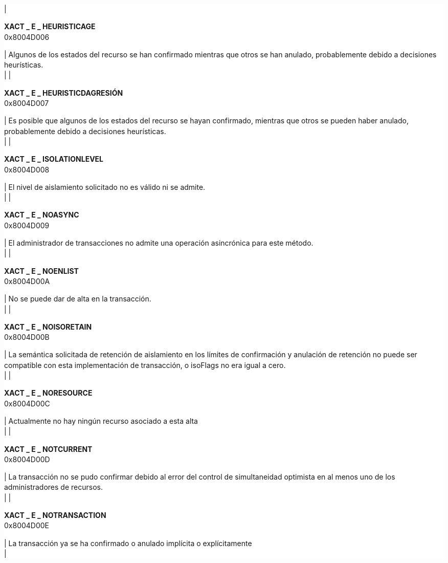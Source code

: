 | <span id="XACT_E_HEURISTICDAMAGE"></span><span id="xact_e_heuristicdamage"></span><dl> <dt>**XACT \_ E \_ HEURISTICAGE**</dt> <dt>0x8004D006</dt> </dl>                                                     | Algunos de los estados del recurso se han confirmado mientras que otros se han anulado, probablemente debido a decisiones heurísticas.<br/>                                                                                                                                                                                                                                                                                       |
| <span id="XACT_E_HEURISTICDANGER"></span><span id="xact_e_heuristicdanger"></span><dl> <dt>**XACT \_ E \_ HEURISTICDAGRESIÓN**</dt> <dt>0x8004D007</dt> </dl>                                                     | Es posible que algunos de los estados del recurso se hayan confirmado, mientras que otros se pueden haber anulado, probablemente debido a decisiones heurísticas.<br/>                                                                                                                                                                                                                                                                     |
| <span id="XACT_E_ISOLATIONLEVEL"></span><span id="xact_e_isolationlevel"></span><dl> <dt>**XACT \_ E \_ ISOLATIONLEVEL**</dt> <dt>0x8004D008</dt> </dl>                                                        | El nivel de aislamiento solicitado no es válido ni se admite.<br/>                                                                                                                                                                                                                                                                                                                                                  |
| <span id="XACT_E_NOASYNC"></span><span id="xact_e_noasync"></span><dl> <dt>**XACT \_ E \_ NOASYNC**</dt> <dt>0x8004D009</dt> </dl>                                                                             | El administrador de transacciones no admite una operación asincrónica para este método.<br/>                                                                                                                                                                                                                                                                                                                        |
| <span id="XACT_E_NOENLIST"></span><span id="xact_e_noenlist"></span><dl> <dt>**XACT \_ E \_ NOENLIST**</dt> <dt>0x8004D00A</dt> </dl>                                                                          | No se puede dar de alta en la transacción.<br/>                                                                                                                                                                                                                                                                                                                                                                      |
| <span id="XACT_E_NOISORETAIN"></span><span id="xact_e_noisoretain"></span><dl> <dt>**XACT \_ E \_ NOISORETAIN**</dt> <dt>0x8004D00B</dt> </dl>                                                                 | La semántica solicitada de retención de aislamiento en los límites de confirmación y anulación de retención no puede ser compatible con esta implementación de transacción, o isoFlags no era igual a cero.<br/>                                                                                                                                                                                                                 |
| <span id="XACT_E_NORESOURCE"></span><span id="xact_e_noresource"></span><dl> <dt>**XACT \_ E \_ NORESOURCE**</dt> <dt>0x8004D00C</dt> </dl>                                                                    | Actualmente no hay ningún recurso asociado a esta alta<br/>                                                                                                                                                                                                                                                                                                                                            |
| <span id="XACT_E_NOTCURRENT"></span><span id="xact_e_notcurrent"></span><dl> <dt>**XACT \_ E \_ NOTCURRENT**</dt> <dt>0x8004D00D</dt> </dl>                                                                    | La transacción no se pudo confirmar debido al error del control de simultaneidad optimista en al menos uno de los administradores de recursos.<br/>                                                                                                                                                                                                                                                                           |
| <span id="XACT_E_NOTRANSACTION"></span><span id="xact_e_notransaction"></span><dl> <dt>**XACT \_ E \_ NOTRANSACTION**</dt> <dt>0x8004D00E</dt> </dl>                                                           | La transacción ya se ha confirmado o anulado implícita o explícitamente<br/>                                                                                                                                                                                                                                                                                                                            |